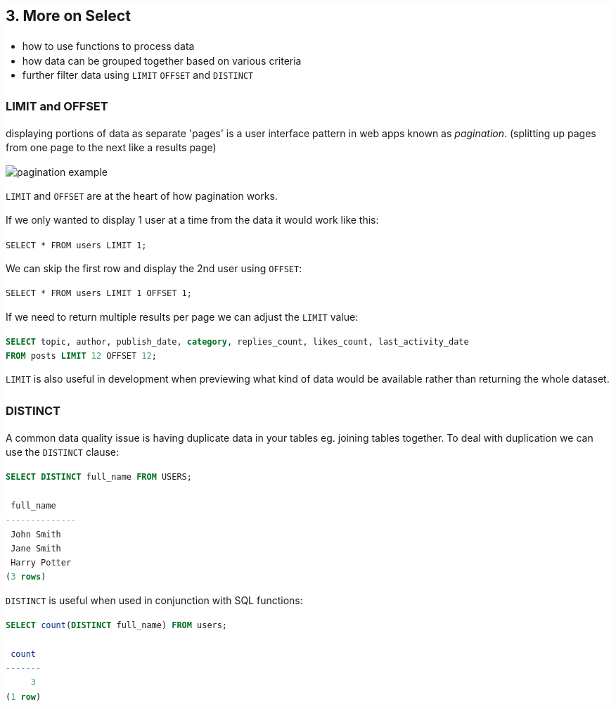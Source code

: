 

## 3. More on Select

- how to use functions to process data
- how data can be grouped together based on various criteria
- further filter data using `LIMIT` `OFFSET` and `DISTINCT`

### LIMIT and OFFSET

displaying portions of data as separate 'pages' is a user interface pattern in web apps known as *pagination*. (splitting up pages from one page to the next like a results page)

![pagination example](https://d186loudes4jlv.cloudfront.net/sql/images/more_on_select/launch-school-forum-pagination.png)

`LIMIT` and `OFFSET` are at the heart of how pagination works.

If we only wanted to display 1 user at a time from the data it would work like this:

```sqlite
SELECT * FROM users LIMIT 1;
```

We can skip the first row and display the 2nd user using `OFFSET`:

```sqlite
SELECT * FROM users LIMIT 1 OFFSET 1;
```

If we need to return multiple results per page we can adjust the `LIMIT` value:

```sql
SELECT topic, author, publish_date, category, replies_count, likes_count, last_activity_date
FROM posts LIMIT 12 OFFSET 12;
```

`LIMIT` is also useful in development when previewing what kind of data would be available rather than returning the whole dataset. 

### DISTINCT

A common data quality issue is having duplicate data in your tables eg. joining tables together. To deal with duplication we can use the `DISTINCT` clause:

```sql
SELECT DISTINCT full_name FROM USERS;

 full_name
--------------
 John Smith
 Jane Smith
 Harry Potter
(3 rows)
```

`DISTINCT` is useful when used in conjunction with SQL functions:

```sql
SELECT count(DISTINCT full_name) FROM users;

 count
-------
     3
(1 row)
```
